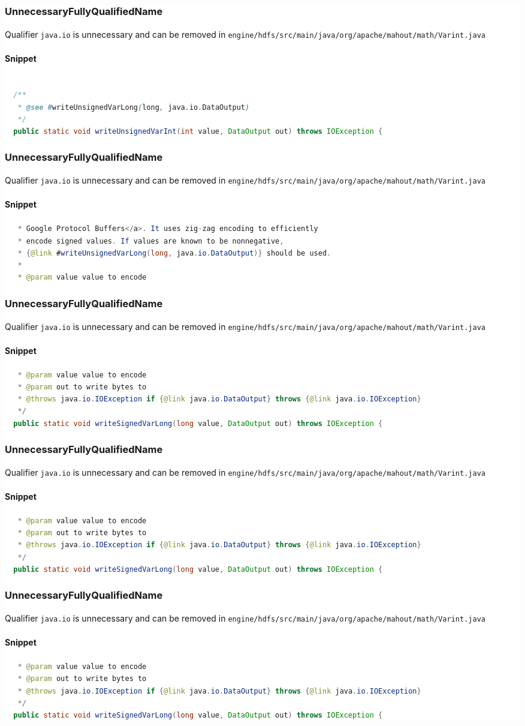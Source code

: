 ### UnnecessaryFullyQualifiedName
Qualifier `java.io` is unnecessary and can be removed
in `engine/hdfs/src/main/java/org/apache/mahout/math/Varint.java`
#### Snippet
```java

  /**
   * @see #writeUnsignedVarLong(long, java.io.DataOutput)
   */
  public static void writeUnsignedVarInt(int value, DataOutput out) throws IOException {
```

### UnnecessaryFullyQualifiedName
Qualifier `java.io` is unnecessary and can be removed
in `engine/hdfs/src/main/java/org/apache/mahout/math/Varint.java`
#### Snippet
```java
   * Google Protocol Buffers</a>. It uses zig-zag encoding to efficiently
   * encode signed values. If values are known to be nonnegative,
   * {@link #writeUnsignedVarLong(long, java.io.DataOutput)} should be used.
   *
   * @param value value to encode
```

### UnnecessaryFullyQualifiedName
Qualifier `java.io` is unnecessary and can be removed
in `engine/hdfs/src/main/java/org/apache/mahout/math/Varint.java`
#### Snippet
```java
   * @param value value to encode
   * @param out to write bytes to
   * @throws java.io.IOException if {@link java.io.DataOutput} throws {@link java.io.IOException}
   */
  public static void writeSignedVarLong(long value, DataOutput out) throws IOException {
```

### UnnecessaryFullyQualifiedName
Qualifier `java.io` is unnecessary and can be removed
in `engine/hdfs/src/main/java/org/apache/mahout/math/Varint.java`
#### Snippet
```java
   * @param value value to encode
   * @param out to write bytes to
   * @throws java.io.IOException if {@link java.io.DataOutput} throws {@link java.io.IOException}
   */
  public static void writeSignedVarLong(long value, DataOutput out) throws IOException {
```

### UnnecessaryFullyQualifiedName
Qualifier `java.io` is unnecessary and can be removed
in `engine/hdfs/src/main/java/org/apache/mahout/math/Varint.java`
#### Snippet
```java
   * @param value value to encode
   * @param out to write bytes to
   * @throws java.io.IOException if {@link java.io.DataOutput} throws {@link java.io.IOException}
   */
  public static void writeSignedVarLong(long value, DataOutput out) throws IOException {
```
